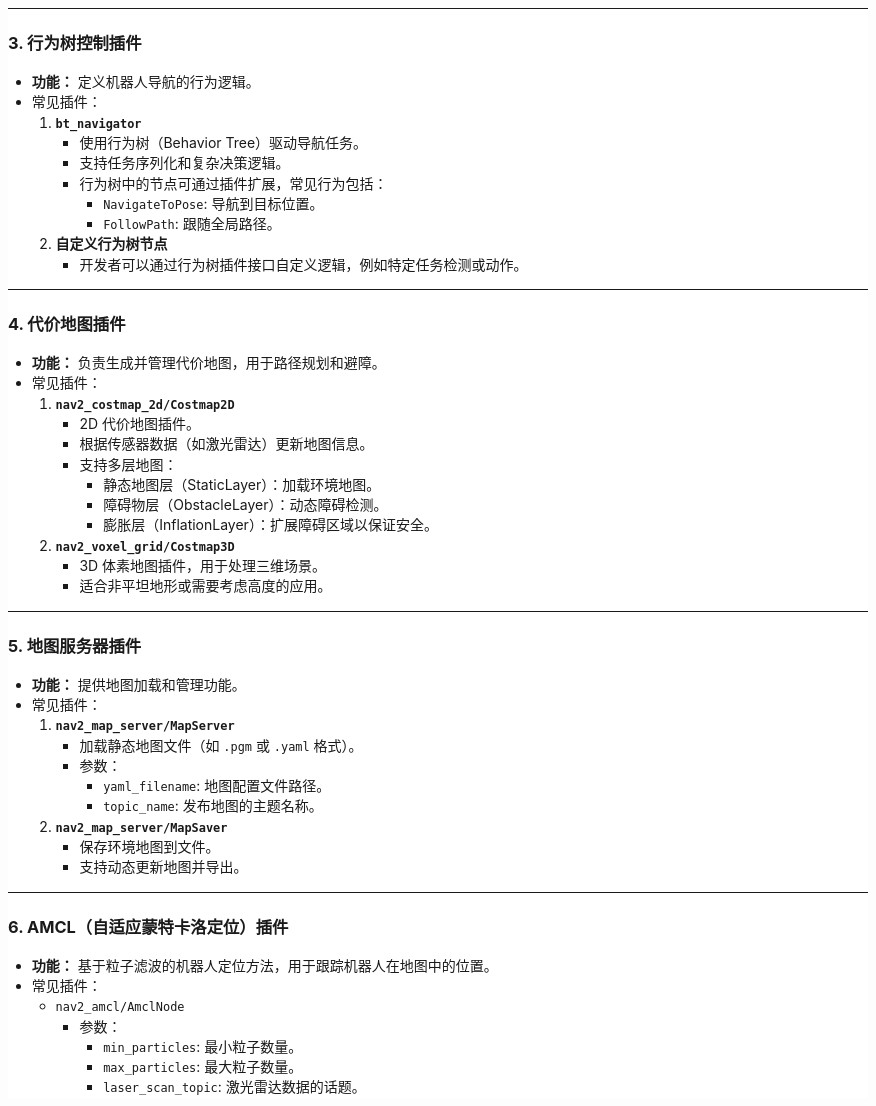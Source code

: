 ------

### **3. 行为树控制插件**

- **功能：** 定义机器人导航的行为逻辑。
- 常见插件：
  1. **`bt_navigator`**
     - 使用行为树（Behavior Tree）驱动导航任务。
     - 支持任务序列化和复杂决策逻辑。
     - 行为树中的节点可通过插件扩展，常见行为包括：
       - `NavigateToPose`: 导航到目标位置。
       - `FollowPath`: 跟随全局路径。
  2. **自定义行为树节点**
     - 开发者可以通过行为树插件接口自定义逻辑，例如特定任务检测或动作。

------

### **4. 代价地图插件**

- **功能：** 负责生成并管理代价地图，用于路径规划和避障。
- 常见插件：
  1. **`nav2_costmap_2d/Costmap2D`**
     - 2D 代价地图插件。
     - 根据传感器数据（如激光雷达）更新地图信息。
     - 支持多层地图：
       - 静态地图层（StaticLayer）：加载环境地图。
       - 障碍物层（ObstacleLayer）：动态障碍检测。
       - 膨胀层（InflationLayer）：扩展障碍区域以保证安全。
  2. **`nav2_voxel_grid/Costmap3D`**
     - 3D 体素地图插件，用于处理三维场景。
     - 适合非平坦地形或需要考虑高度的应用。

------

### **5. 地图服务器插件**

- **功能：** 提供地图加载和管理功能。
- 常见插件：
  1. **`nav2_map_server/MapServer`**
     - 加载静态地图文件（如 `.pgm` 或 `.yaml` 格式）。
     - 参数：
       - `yaml_filename`: 地图配置文件路径。
       - `topic_name`: 发布地图的主题名称。
  2. **`nav2_map_server/MapSaver`**
     - 保存环境地图到文件。
     - 支持动态更新地图并导出。

------

### **6. AMCL（自适应蒙特卡洛定位）插件**

- **功能：** 基于粒子滤波的机器人定位方法，用于跟踪机器人在地图中的位置。
- 常见插件：
  - `nav2_amcl/AmclNode`
    - 参数：
      - `min_particles`: 最小粒子数量。
      - `max_particles`: 最大粒子数量。
      - `laser_scan_topic`: 激光雷达数据的话题。
